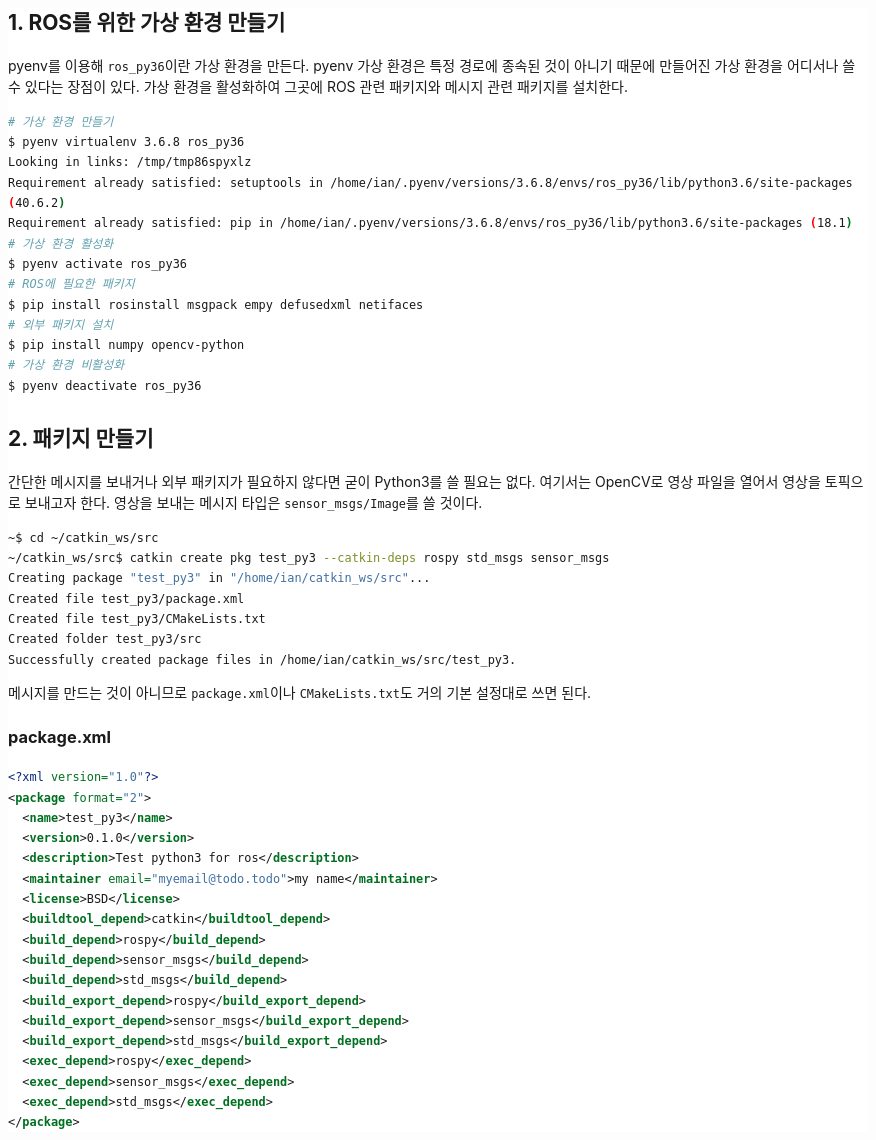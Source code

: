 

## 1. ROS를 위한 가상 환경 만들기

pyenv를 이용해 `ros_py36`이란 가상 환경을 만든다. pyenv 가상 환경은 특정 경로에 종속된 것이 아니기 때문에 만들어진 가상 환경을 어디서나 쓸 수 있다는 장점이 있다. 가상 환경을 활성화하여 그곳에 ROS 관련 패키지와 메시지 관련 패키지를 설치한다.

```bash
# 가상 환경 만들기
$ pyenv virtualenv 3.6.8 ros_py36
Looking in links: /tmp/tmp86spyxlz
Requirement already satisfied: setuptools in /home/ian/.pyenv/versions/3.6.8/envs/ros_py36/lib/python3.6/site-packages (40.6.2)
Requirement already satisfied: pip in /home/ian/.pyenv/versions/3.6.8/envs/ros_py36/lib/python3.6/site-packages (18.1)
# 가상 환경 활성화
$ pyenv activate ros_py36
# ROS에 필요한 패키지
$ pip install rosinstall msgpack empy defusedxml netifaces
# 외부 패키지 설치
$ pip install numpy opencv-python
# 가상 환경 비활성화
$ pyenv deactivate ros_py36
```



## 2. 패키지 만들기

간단한 메시지를 보내거나 외부 패키지가 필요하지 않다면 굳이 Python3를 쓸 필요는 없다. 여기서는 OpenCV로 영상 파일을 열어서 영상을 토픽으로 보내고자 한다. 영상을 보내는 메시지 타입은 `sensor_msgs/Image`를 쓸 것이다.  

```bash
~$ cd ~/catkin_ws/src
~/catkin_ws/src$ catkin create pkg test_py3 --catkin-deps rospy std_msgs sensor_msgs
Creating package "test_py3" in "/home/ian/catkin_ws/src"...
Created file test_py3/package.xml
Created file test_py3/CMakeLists.txt
Created folder test_py3/src
Successfully created package files in /home/ian/catkin_ws/src/test_py3.
```

메시지를 만드는 것이 아니므로 `package.xml`이나 `CMakeLists.txt`도 거의 기본 설정대로 쓰면 된다.

### package.xml

```xml
<?xml version="1.0"?>
<package format="2">
  <name>test_py3</name>
  <version>0.1.0</version>
  <description>Test python3 for ros</description>
  <maintainer email="myemail@todo.todo">my name</maintainer>
  <license>BSD</license>
  <buildtool_depend>catkin</buildtool_depend>
  <build_depend>rospy</build_depend>
  <build_depend>sensor_msgs</build_depend>
  <build_depend>std_msgs</build_depend>
  <build_export_depend>rospy</build_export_depend>
  <build_export_depend>sensor_msgs</build_export_depend>
  <build_export_depend>std_msgs</build_export_depend>
  <exec_depend>rospy</exec_depend>
  <exec_depend>sensor_msgs</exec_depend>
  <exec_depend>std_msgs</exec_depend>
</package>
```

